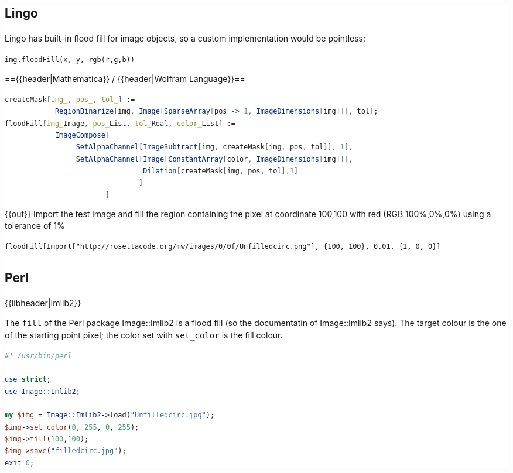 


## Lingo

Lingo has built-in flood fill for image objects, so a custom implementation would be pointless:

```lingo
img.floodFill(x, y, rgb(r,g,b))
```


=={{header|Mathematica}} / {{header|Wolfram Language}}==

```Mathematica
createMask[img_, pos_, tol_] :=
            RegionBinarize[img, Image[SparseArray[pos -> 1, ImageDimensions[img]]], tol];
floodFill[img_Image, pos_List, tol_Real, color_List] :=
            ImageCompose[
                 SetAlphaChannel[ImageSubtract[img, createMask[img, pos, tol]], 1],
                 SetAlphaChannel[Image[ConstantArray[color, ImageDimensions[img]]],
                                 Dilation[createMask[img, pos, tol],1]
                                ]
                        ]
```


{{out}}
Import the test image and fill the region containing the pixel at coordinate 100,100 with red (RGB 100%,0%,0%) using a tolerance of 1%

```txt
floodFill[Import["http://rosettacode.org/mw/images/0/0f/Unfilledcirc.png"], {100, 100}, 0.01, {1, 0, 0}]
```



## Perl


{{libheader|Imlib2}}

The <tt>fill</tt> of the Perl package Image::Imlib2 is a flood fill (so the documentatin of Image::Imlib2 says). The target colour is the one of the starting point pixel; the color set with <tt>set_color</tt> is the fill colour.


```perl
#! /usr/bin/perl

use strict;
use Image::Imlib2;

my $img = Image::Imlib2->load("Unfilledcirc.jpg");
$img->set_color(0, 255, 0, 255);
$img->fill(100,100);
$img->save("filledcirc.jpg");
exit 0;
```
